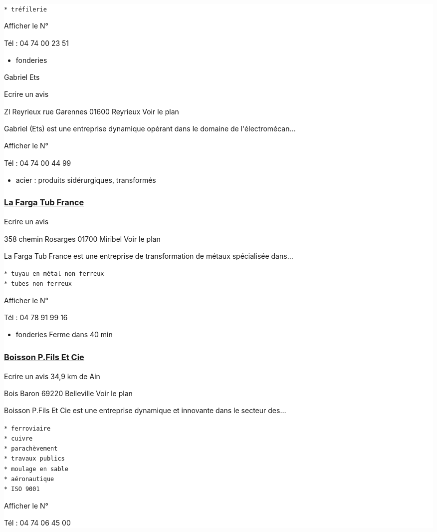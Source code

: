     * tréfilerie

Afficher le N°

Tél : 04 74 00 23 51

  * fonderies 

Gabriel Ets

Ecrire un avis

ZI Reyrieux rue Garennes 01600 Reyrieux Voir le plan

Gabriel (Ets) est une entreprise dynamique opérant dans le domaine de
l'électromécan…

Afficher le N°

Tél : 04 74 00 44 99

  * acier : produits sidérurgiques, transformés 

### [La Farga Tub France ](/pros/54950884)

Ecrire un avis

358 chemin Rosarges 01700 Miribel Voir le plan

La Farga Tub France est une entreprise de transformation de métaux spécialisée
dans…

    * tuyau en métal non ferreux
    * tubes non ferreux

Afficher le N°

Tél : 04 78 91 99 16

  * fonderies  Ferme dans 40 min

### [Boisson P.Fils Et Cie ](/pros/05667683)

Ecrire un avis 34,9 km de Ain

Bois Baron 69220 Belleville Voir le plan

Boisson P.Fils Et Cie est une entreprise dynamique et innovante dans le
secteur des…

    * ferroviaire
    * cuivre
    * parachèvement
    * travaux publics
    * moulage en sable
    * aéronautique
    * ISO 9001

Afficher le N°

Tél : 04 74 06 45 00
